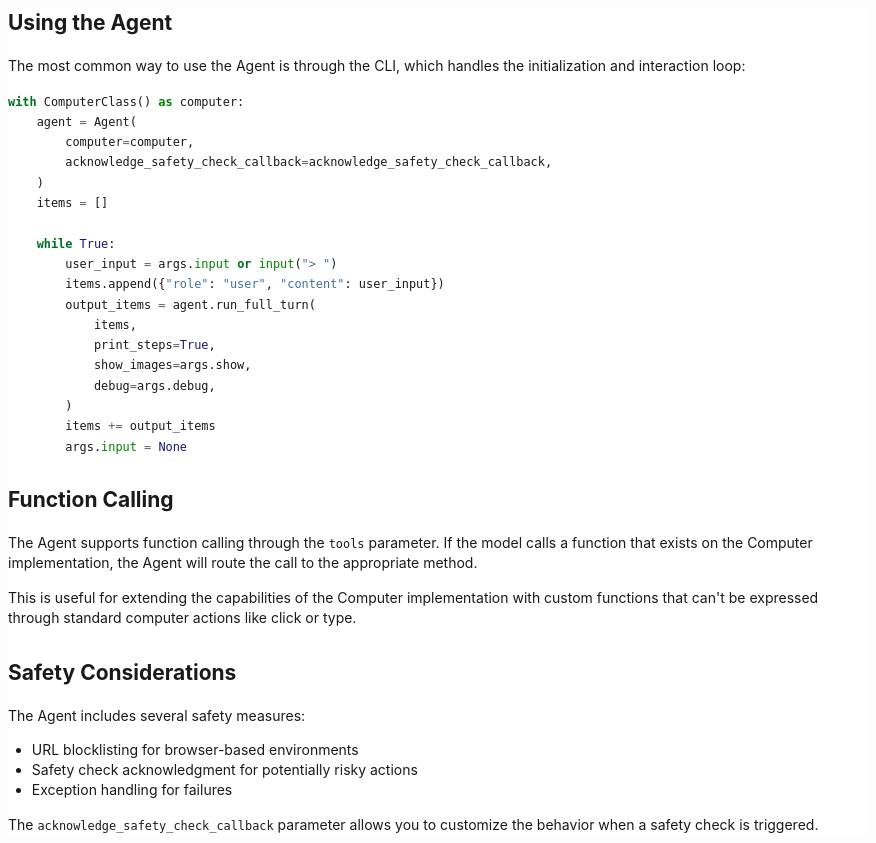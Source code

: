 ## Using the Agent

The most common way to use the Agent is through the CLI, which handles the initialization and interaction loop:

```python
with ComputerClass() as computer:
    agent = Agent(
        computer=computer,
        acknowledge_safety_check_callback=acknowledge_safety_check_callback,
    )
    items = []

    while True:
        user_input = args.input or input("> ")
        items.append({"role": "user", "content": user_input})
        output_items = agent.run_full_turn(
            items,
            print_steps=True,
            show_images=args.show,
            debug=args.debug,
        )
        items += output_items
        args.input = None
```

## Function Calling

The Agent supports function calling through the `tools` parameter. If the model calls a function that exists on the Computer implementation, the Agent will route the call to the appropriate method.

This is useful for extending the capabilities of the Computer implementation with custom functions that can't be expressed through standard computer actions like click or type.

## Safety Considerations

The Agent includes several safety measures:

- URL blocklisting for browser-based environments
- Safety check acknowledgment for potentially risky actions
- Exception handling for failures

The `acknowledge_safety_check_callback` parameter allows you to customize the behavior when a safety check is triggered. 